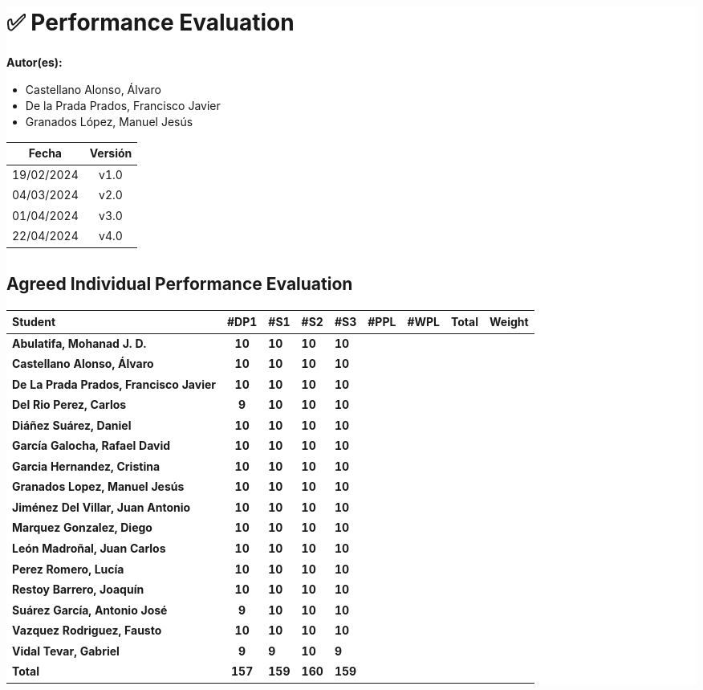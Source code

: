 ﻿# ✅ Performance Evaluation

**Autor(es):**
- Castellano Alonso, Álvaro
- De la Prada Prados, Francisco Javier
- Granados López, Manuel Jesús

|**Fecha**|**Versión**|
| :-: | :-: |
|19/02/2024|v1.0|
|04/03/2024|v2.0|
|01/04/2024|v3.0|
|22/04/2024|v4.0|




## Agreed Individual Performance Evaluation


|**Student**|**#DP1**|**#S1**|**#S2**|**#S3**|**#PPL**|**#WPL**|**Total**|**Weight**|
| :- | :-: | :- | :- | :- | :- | :- | :- | :- |
|**Abulatifa, Mohanad J. D.** |**10**|**10**|**10**|**10**|||||
|**Castellano Alonso, Álvaro**|**10**|**10**|**10**|**10**|||||
|**De La Prada Prados, Francisco Javier**|**10**|**10**|**10**|**10**|||||
|**Del Rio Perez, Carlos**|**9**|**10**|**10**|**10**|||||
|**Diáñez Suárez, Daniel**|**10**|**10**|**10**|**10**|||||
|**García Galocha, Rafael David**|**10**|**10**|**10**|**10**|||||
|**Garcia Hernandez, Cristina**|**10**|**10**|**10**|**10**|||||
|**Granados Lopez, Manuel Jesús**|**10**|**10**|**10**|**10**|||||
|**Jiménez Del Villar, Juan Antonio**|**10**|**10**|**10**|**10**|||||
|**Marquez Gonzalez, Diego**|**10**|**10**|**10**|**10**|||||
|**León Madroñal, Juan Carlos**|**10**|**10**|**10**|**10**|||||
|**Perez Romero, Lucía**|**10**|**10**|**10**|**10**|||||
|**Restoy Barrero, Joaquín**|**10**|**10**|**10**|**10**|||||
|**Suárez García, Antonio José**|**9**|**10**|**10**|**10**|||||
|**Vazquez Rodriguez, Fausto**|**10**|**10**|**10**|**10**|||||
|**Vidal Tevar, Gabriel**|**9**|**9**|**10**|**9**|||||
|**Total**|**157**|**159**|**160**|**159**||||
